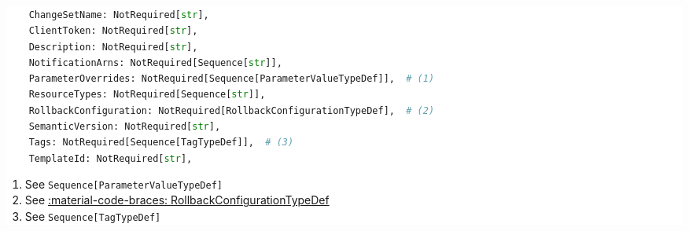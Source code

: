```python
    ChangeSetName: NotRequired[str],
    ClientToken: NotRequired[str],
    Description: NotRequired[str],
    NotificationArns: NotRequired[Sequence[str]],
    ParameterOverrides: NotRequired[Sequence[ParameterValueTypeDef]],  # (1)
    ResourceTypes: NotRequired[Sequence[str]],
    RollbackConfiguration: NotRequired[RollbackConfigurationTypeDef],  # (2)
    SemanticVersion: NotRequired[str],
    Tags: NotRequired[Sequence[TagTypeDef]],  # (3)
    TemplateId: NotRequired[str],
```

1. See `Sequence[ParameterValueTypeDef]`
2. See [:material-code-braces: RollbackConfigurationTypeDef](./type_defs.md#rollbackconfigurationtypedef)
3. See `Sequence[TagTypeDef]`

